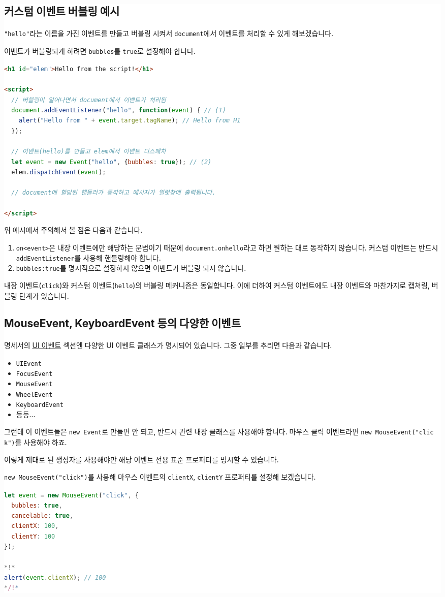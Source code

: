 ## 커스텀 이벤트 버블링 예시

`"hello"`라는 이름을 가진 이벤트를 만들고 버블링 시켜서 `document`에서 이벤트를 처리할 수 있게 해보겠습니다.

이벤트가 버블링되게 하려면 `bubbles`를 `true`로 설정해야 합니다.

```html run no-beautify
<h1 id="elem">Hello from the script!</h1>

<script>
  // 버블링이 일어나면서 document에서 이벤트가 처리됨
  document.addEventListener("hello", function(event) { // (1)
    alert("Hello from " + event.target.tagName); // Hello from H1
  });

  // 이벤트(hello)를 만들고 elem에서 이벤트 디스패치
  let event = new Event("hello", {bubbles: true}); // (2)
  elem.dispatchEvent(event);

  // document에 할당된 핸들러가 동작하고 메시지가 얼럿창에 출력됩니다.

</script>
```


위 예시에서 주의해서 볼 점은 다음과 같습니다.

1. `on<event>`은 내장 이벤트에만 해당하는 문법이기 때문에 `document.onhello`라고 하면 원하는 대로 동작하지 않습니다. 커스텀 이벤트는 반드시 `addEventListener`를 사용해 핸들링해야 합니다.
2. `bubbles:true`를 명시적으로 설정하지 않으면 이벤트가 버블링 되지 않습니다.

내장 이벤트(`click`)와 커스텀 이벤트(`hello`)의 버블링 메커니즘은 동일합니다. 이에 더하여 커스텀 이벤트에도 내장 이벤트와 마찬가지로 캡쳐링, 버블링 단계가 있습니다.

## MouseEvent, KeyboardEvent 등의 다양한 이벤트

명세서의 [UI 이벤트](https://www.w3.org/TR/uievents) 섹션엔 다양한 UI 이벤트 클래스가 명시되어 있습니다. 그중 일부를 추리면 다음과 같습니다.

- `UIEvent`
- `FocusEvent`
- `MouseEvent`
- `WheelEvent`
- `KeyboardEvent`
- 등등...

그런데 이 이벤트들은 `new Event`로 만들면 안 되고, 반드시 관련 내장 클래스를 사용해야 합니다. 마우스 클릭 이벤트라면 `new MouseEvent("click")`를 사용해야 하죠.

이렇게 제대로 된 생성자를 사용해야만 해당 이벤트 전용 표준 프로퍼티를 명시할 수 있습니다. 

`new MouseEvent("click")`를 사용해 마우스 이벤트의 `clientX`, `clientY` 프로퍼티를 설정해 보겠습니다.

```js run
let event = new MouseEvent("click", {
  bubbles: true,
  cancelable: true,
  clientX: 100,
  clientY: 100
});

*!*
alert(event.clientX); // 100
*/!*
```
